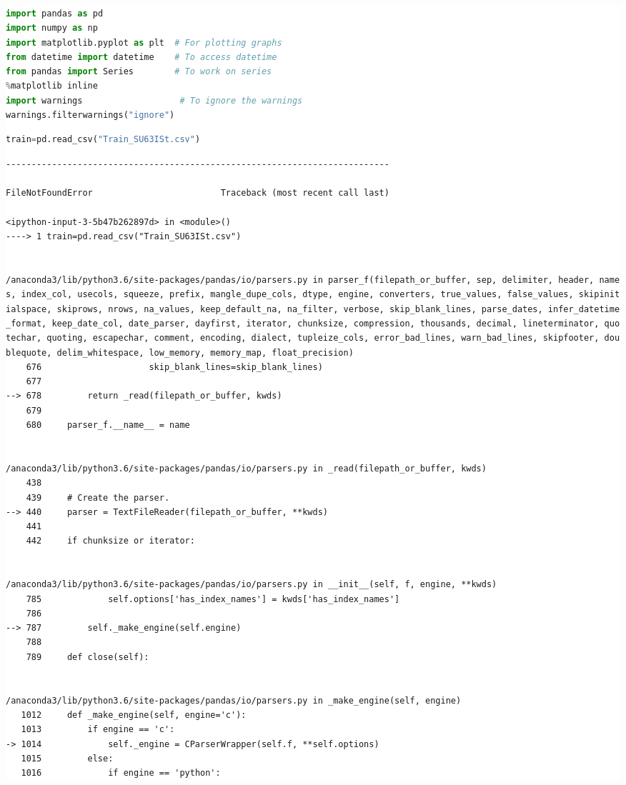 

```python
import pandas as pd
import numpy as np
import matplotlib.pyplot as plt  # For plotting graphs
from datetime import datetime    # To access datetime
from pandas import Series        # To work on series
%matplotlib inline
import warnings                   # To ignore the warnings
warnings.filterwarnings("ignore")
```


```python
train=pd.read_csv("Train_SU63ISt.csv")
```


    ---------------------------------------------------------------------------

    FileNotFoundError                         Traceback (most recent call last)

    <ipython-input-3-5b47b262897d> in <module>()
    ----> 1 train=pd.read_csv("Train_SU63ISt.csv")


    /anaconda3/lib/python3.6/site-packages/pandas/io/parsers.py in parser_f(filepath_or_buffer, sep, delimiter, header, names, index_col, usecols, squeeze, prefix, mangle_dupe_cols, dtype, engine, converters, true_values, false_values, skipinitialspace, skiprows, nrows, na_values, keep_default_na, na_filter, verbose, skip_blank_lines, parse_dates, infer_datetime_format, keep_date_col, date_parser, dayfirst, iterator, chunksize, compression, thousands, decimal, lineterminator, quotechar, quoting, escapechar, comment, encoding, dialect, tupleize_cols, error_bad_lines, warn_bad_lines, skipfooter, doublequote, delim_whitespace, low_memory, memory_map, float_precision)
        676                     skip_blank_lines=skip_blank_lines)
        677
    --> 678         return _read(filepath_or_buffer, kwds)
        679
        680     parser_f.__name__ = name


    /anaconda3/lib/python3.6/site-packages/pandas/io/parsers.py in _read(filepath_or_buffer, kwds)
        438
        439     # Create the parser.
    --> 440     parser = TextFileReader(filepath_or_buffer, **kwds)
        441
        442     if chunksize or iterator:


    /anaconda3/lib/python3.6/site-packages/pandas/io/parsers.py in __init__(self, f, engine, **kwds)
        785             self.options['has_index_names'] = kwds['has_index_names']
        786
    --> 787         self._make_engine(self.engine)
        788
        789     def close(self):


    /anaconda3/lib/python3.6/site-packages/pandas/io/parsers.py in _make_engine(self, engine)
       1012     def _make_engine(self, engine='c'):
       1013         if engine == 'c':
    -> 1014             self._engine = CParserWrapper(self.f, **self.options)
       1015         else:
       1016             if engine == 'python':
